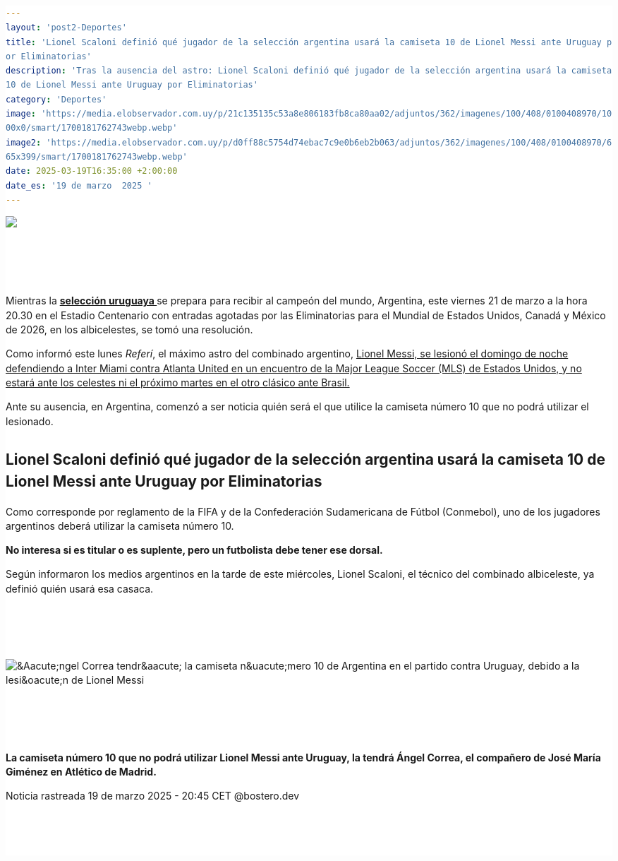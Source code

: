 ```yaml
---
layout: 'post2-Deportes'
title: 'Lionel Scaloni definió qué jugador de la selección argentina usará la camiseta 10 de Lionel Messi ante Uruguay por Eliminatorias'
description: 'Tras la ausencia del astro: Lionel Scaloni definió qué jugador de la selección argentina usará la camiseta 10 de Lionel Messi ante Uruguay por Eliminatorias'
category: 'Deportes'
image: 'https://media.elobservador.com.uy/p/21c135135c53a8e806183fb8ca80aa02/adjuntos/362/imagenes/100/408/0100408970/1000x0/smart/1700181762743webp.webp'
image2: 'https://media.elobservador.com.uy/p/d0ff88c5754d74ebac7c9e0b6eb2b063/adjuntos/362/imagenes/100/408/0100408970/665x399/smart/1700181762743webp.webp'
date: 2025-03-19T16:35:00 +2:00:00
date_es: '19 de marzo  2025 '
---
```


<html>
<img style='width: 100%' src='{{ page.image | prepend: base.url }}'><div style='height: 75px'></div>
<p>Mientras la <strong><a href="https://www.elobservador.com.uy/seleccion/eliminatorias-lo-que-dijo-la-inteligencia-artificial-el-partido-uruguay-vs-argentina-que-no-contara-lionel-messi-n5990443" rel="follow" target="_blank"> selección uruguaya </a></strong> se prepara para recibir al campeón del mundo, Argentina, este viernes 21 de marzo a la hora 20.30 en el Estadio Centenario con entradas agotadas por las Eliminatorias para el Mundial de Estados Unidos, Canadá y México de 2026, en los albicelestes, se tomó una resolución.</p><p>Como informó este lunes <em>Referí</em>, el máximo astro del combinado argentino, <a href="https://www.elobservador.com.uy/seleccion/bomba-lionel-messi-fue-desafectado-la-seleccion-argentina-y-no-jugara-uruguay-eliminatorias-n5990044" rel="follow" target="_blank">Lionel Messi, se lesionó el domingo de noche defendiendo a Inter Miami contra Atlanta United en un encuentro de la Major League Soccer (MLS) de Estados Unidos, y no estará ante los celestes ni el próximo martes en el otro clásico ante Brasil.</a></p><p> Ante su ausencia, en Argentina, comenzó a ser noticia quién será el que utilice la camiseta número 10 que no podrá utilizar el lesionado.</p><h2>Lionel Scaloni definió qué jugador de la selección argentina usará la camiseta 10 de Lionel Messi ante Uruguay por Eliminatorias</h2><p>Como corresponde por reglamento de la FIFA y de la Confederación Sudamericana de Fútbol (Conmebol), uno de los jugadores argentinos deberá utilizar la camiseta número 10.</p><p> <strong>No interesa si es titular o es suplente, pero un futbolista debe tener ese dorsal.</strong></p><p>Según informaron los medios argentinos en la tarde de este miércoles, Lionel Scaloni, el técnico del combinado albiceleste, ya definió quién usará esa casaca.</p><div style='height: 75px;'></div><img alt="&amp;Aacute;ngel Correa tendr&amp;aacute; la camiseta n&amp;uacute;mero 10 de Argentina en el partido contra Uruguay, debido a la lesi&amp;oacute;n de Lionel Messi" data-td-src-property="https://media.elobservador.com.uy/p/97029ebc82194ce1154107c43790d4a0/adjuntos/362/imagenes/100/610/0100610483/1000x0/smart/correajpg.jpg" height="undefined" id="627764-Libre-379650074_embed" src="https://media.elobservador.com.uy/p/97029ebc82194ce1154107c43790d4a0/adjuntos/362/imagenes/100/610/0100610483/1000x0/smart/correajpg.jpg" title="&amp;Aacute;ngel Correa tendr&amp;aacute; la camiseta n&amp;uacute;mero 10 de Argentina en el partido contra Uruguay, debido a la lesi&amp;oacute;n de Lionel Messi" width="100%"/><div style='height: 75px;'></div><p><strong> La camiseta número 10 que no podrá utilizar Lionel Messi ante Uruguay, la tendrá Ángel Correa, el compañero de José María Giménez en Atlético de Madrid.</strong></p><div class='info_rastreador text-muted'><p class='text-muted post-date-font mt-3 mb-2'>Noticia rastreada 19 de marzo  2025  -  20:45 CET @bostero.dev</p></div>
<div style='height: 60px;'></div>
</html>
